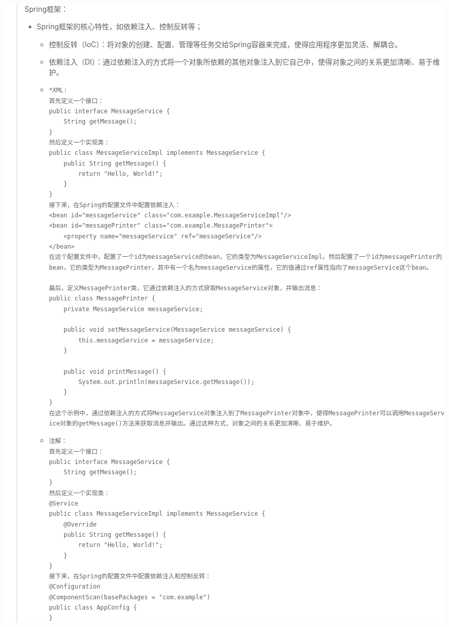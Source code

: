 > Spring框架：
>
> - Spring框架的核心特性，如依赖注入、控制反转等；
>
>   - 控制反转（IoC）：将对象的创建、配置、管理等任务交给Spring容器来完成，使得应用程序更加灵活、解耦合。
>
>   - 依赖注入（DI）：通过依赖注入的方式将一个对象所依赖的其他对象注入到它自己中，使得对象之间的关系更加清晰、易于维护。
>
>   - ```
>     *XML:
>     首先定义一个接口：
>     public interface MessageService {
>         String getMessage();
>     }
>     然后定义一个实现类：
>     public class MessageServiceImpl implements MessageService {
>         public String getMessage() {
>             return "Hello, World!";
>         }
>     }
>     接下来，在Spring的配置文件中配置依赖注入：
>     <bean id="messageService" class="com.example.MessageServiceImpl"/>
>     <bean id="messagePrinter" class="com.example.MessagePrinter">
>         <property name="messageService" ref="messageService"/>
>     </bean>
>     在这个配置文件中，配置了一个id为messageService的bean，它的类型为MessageServiceImpl。然后配置了一个id为messagePrinter的bean，它的类型为MessagePrinter，其中有一个名为messageService的属性，它的值通过ref属性指向了messageService这个bean。
>         
>     最后，定义MessagePrinter类，它通过依赖注入的方式获取MessageService对象，并输出消息：
>     public class MessagePrinter {
>         private MessageService messageService;
>         
>         public void setMessageService(MessageService messageService) {
>             this.messageService = messageService;
>         }
>         
>         public void printMessage() {
>             System.out.println(messageService.getMessage());
>         }
>     }
>     在这个示例中，通过依赖注入的方式将MessageService对象注入到了MessagePrinter对象中，使得MessagePrinter可以调用MessageService对象的getMessage()方法来获取消息并输出。通过这种方式，对象之间的关系更加清晰、易于维护。
>     ```
>
>   - ```
>     注解：
>     首先定义一个接口：
>     public interface MessageService {
>         String getMessage();
>     }
>     然后定义一个实现类：
>     @Service
>     public class MessageServiceImpl implements MessageService {
>         @Override
>         public String getMessage() {
>             return "Hello, World!";
>         }
>     }
>     接下来，在Spring的配置文件中配置依赖注入和控制反转：
>     @Configuration
>     @ComponentScan(basePackages = "com.example")
>     public class AppConfig {
>     }